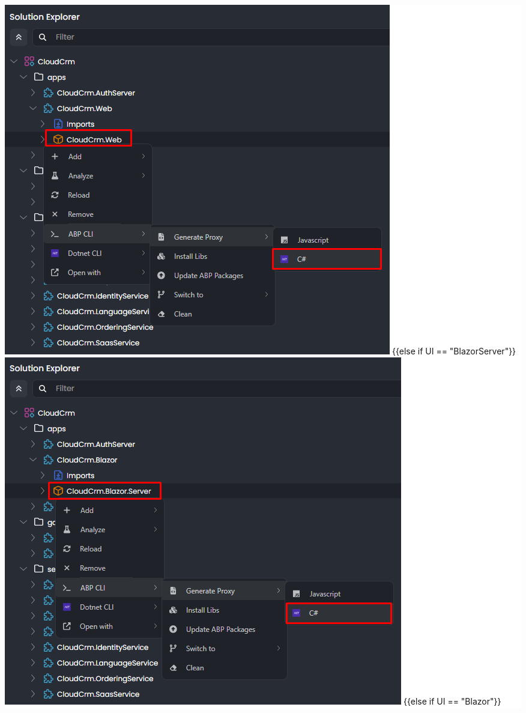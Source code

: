 ![abp-studio-generate-proxy-2](images/abp-studio-generate-proxy-2-dark.png)
{{else if UI == "BlazorServer"}}
![abp-studio-generate-proxy-blazor-server-2](images/abp-studio-generate-proxy-blazor-server-2-dark.png)
{{else if UI == "Blazor"}}